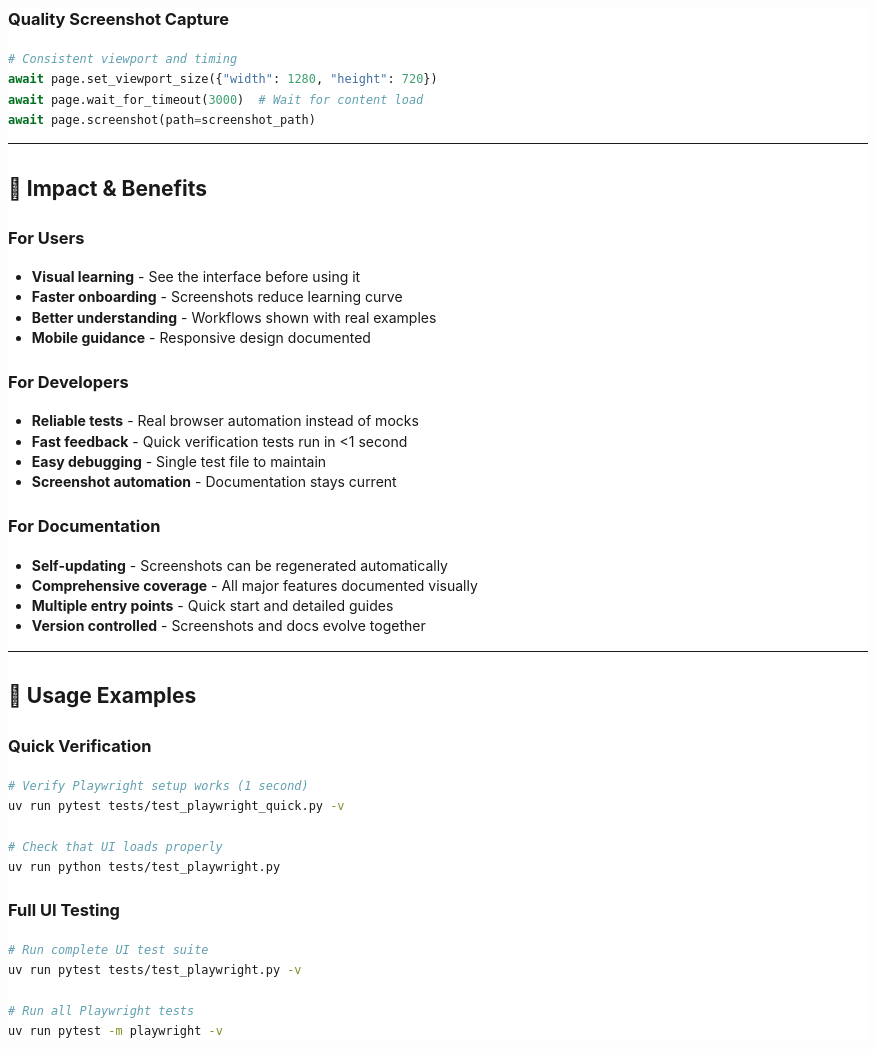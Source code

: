 ### **Quality Screenshot Capture**
```python
# Consistent viewport and timing
await page.set_viewport_size({"width": 1280, "height": 720})
await page.wait_for_timeout(3000)  # Wait for content load
await page.screenshot(path=screenshot_path)
```

---

## 🎯 Impact & Benefits

### **For Users**
- **Visual learning** - See the interface before using it
- **Faster onboarding** - Screenshots reduce learning curve
- **Better understanding** - Workflows shown with real examples
- **Mobile guidance** - Responsive design documented

### **For Developers**  
- **Reliable tests** - Real browser automation instead of mocks
- **Fast feedback** - Quick verification tests run in <1 second
- **Easy debugging** - Single test file to maintain
- **Screenshot automation** - Documentation stays current

### **For Documentation**
- **Self-updating** - Screenshots can be regenerated automatically
- **Comprehensive coverage** - All major features documented visually
- **Multiple entry points** - Quick start and detailed guides
- **Version controlled** - Screenshots and docs evolve together

---

## 🚀 Usage Examples

### **Quick Verification**
```bash
# Verify Playwright setup works (1 second)
uv run pytest tests/test_playwright_quick.py -v

# Check that UI loads properly
uv run python tests/test_playwright.py
```

### **Full UI Testing**
```bash
# Run complete UI test suite
uv run pytest tests/test_playwright.py -v

# Run all Playwright tests
uv run pytest -m playwright -v
```
